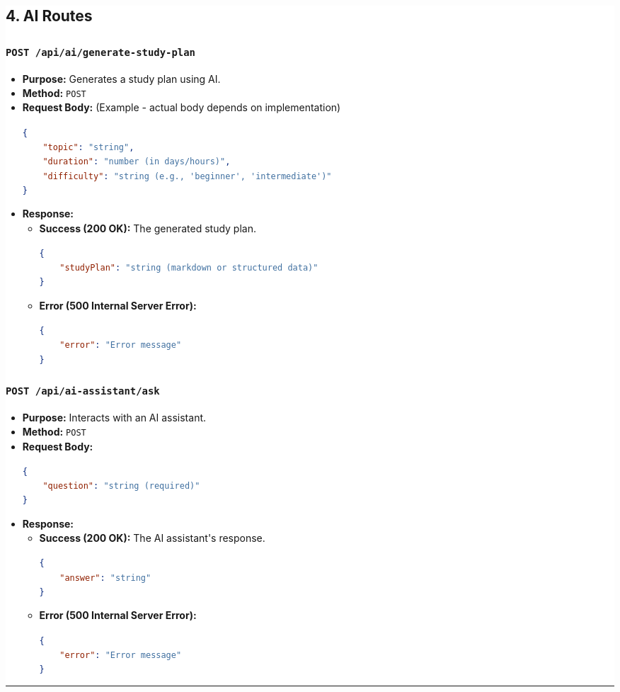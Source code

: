 
## 4. AI Routes

### `POST /api/ai/generate-study-plan`

*   **Purpose:** Generates a study plan using AI.
*   **Method:** `POST`
*   **Request Body:** (Example - actual body depends on implementation)
    ```json
    {
        "topic": "string",
        "duration": "number (in days/hours)",
        "difficulty": "string (e.g., 'beginner', 'intermediate')"
    }
    ```
*   **Response:**
    *   **Success (200 OK):** The generated study plan.
        ```json
        {
            "studyPlan": "string (markdown or structured data)"
        }
        ```
    *   **Error (500 Internal Server Error):**
        ```json
        {
            "error": "Error message"
        }
        ```

### `POST /api/ai-assistant/ask`

*   **Purpose:** Interacts with an AI assistant.
*   **Method:** `POST`
*   **Request Body:**
    ```json
    {
        "question": "string (required)"
    }
    ```
*   **Response:**
    *   **Success (200 OK):** The AI assistant's response.
        ```json
        {
            "answer": "string"
        }
        ```
    *   **Error (500 Internal Server Error):**
        ```json
        {
            "error": "Error message"
        }
        ```

---